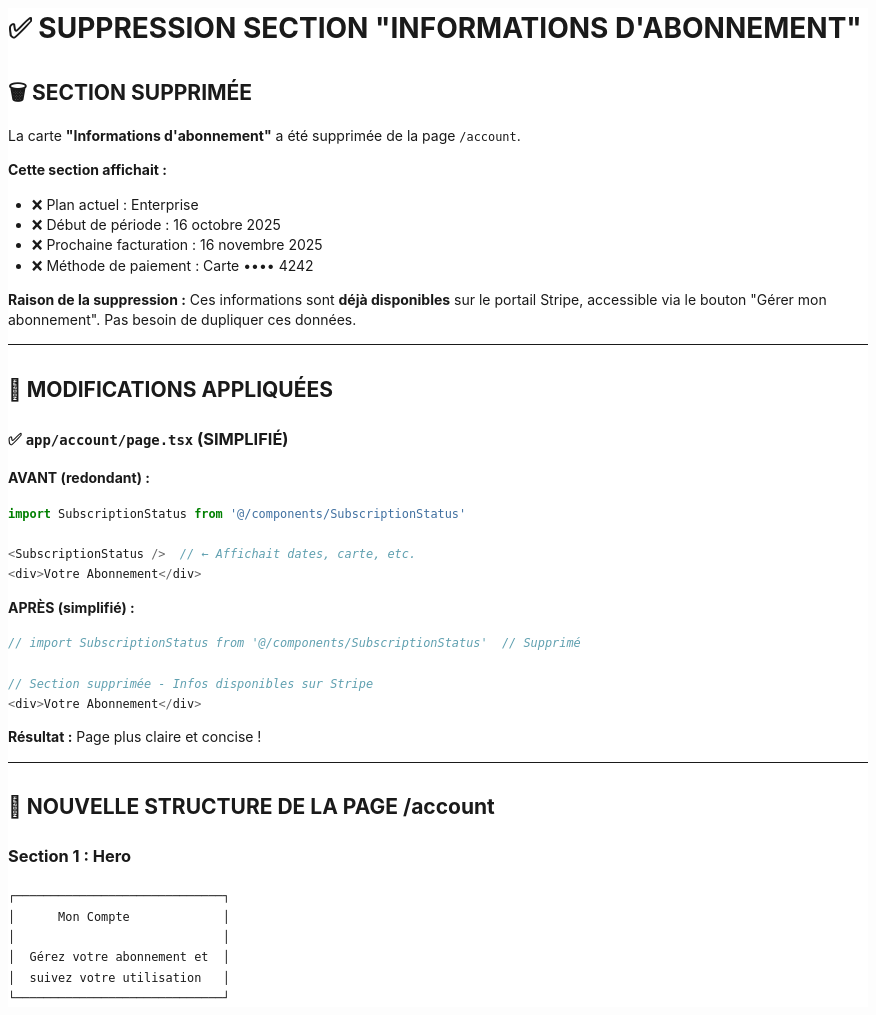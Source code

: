 # ✅ SUPPRESSION SECTION "INFORMATIONS D'ABONNEMENT"

## 🗑️ SECTION SUPPRIMÉE

La carte **"Informations d'abonnement"** a été supprimée de la page `/account`.

**Cette section affichait :**
- ❌ Plan actuel : Enterprise
- ❌ Début de période : 16 octobre 2025
- ❌ Prochaine facturation : 16 novembre 2025
- ❌ Méthode de paiement : Carte •••• 4242

**Raison de la suppression :**
Ces informations sont **déjà disponibles** sur le portail Stripe, accessible via le bouton "Gérer mon abonnement". Pas besoin de dupliquer ces données.

---

## 📝 MODIFICATIONS APPLIQUÉES

### ✅ **`app/account/page.tsx`** (SIMPLIFIÉ)

**AVANT (redondant) :**
```typescript
import SubscriptionStatus from '@/components/SubscriptionStatus'

<SubscriptionStatus />  // ← Affichait dates, carte, etc.
<div>Votre Abonnement</div>
```

**APRÈS (simplifié) :**
```typescript
// import SubscriptionStatus from '@/components/SubscriptionStatus'  // Supprimé

// Section supprimée - Infos disponibles sur Stripe
<div>Votre Abonnement</div>
```

**Résultat :** Page plus claire et concise !

---

## 🎯 NOUVELLE STRUCTURE DE LA PAGE /account

### Section 1 : Hero
```
┌─────────────────────────────┐
│      Mon Compte             │
│                             │
│  Gérez votre abonnement et  │
│  suivez votre utilisation   │
└─────────────────────────────┘
```
